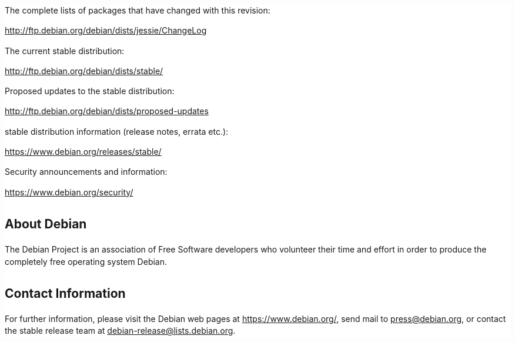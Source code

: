 The complete lists of packages that have changed with this
revision:



<http://ftp.debian.org/debian/dists/jessie/ChangeLog>

The current stable distribution:



<http://ftp.debian.org/debian/dists/stable/>

Proposed updates to the stable distribution:



<http://ftp.debian.org/debian/dists/proposed-updates>

stable distribution information (release notes, errata etc.):



<https://www.debian.org/releases/stable/>

Security announcements and information:



<https://www.debian.org/security/>

About Debian
------------


The Debian Project is an association of Free Software developers who
volunteer their time and effort in order to produce the completely free
operating system Debian.


Contact Information
-------------------


For further information, please visit the Debian web pages at <https://www.debian.org/>, send mail to
<press@debian.org>, or contact the stable release team at
<debian-release@lists.debian.org>.



